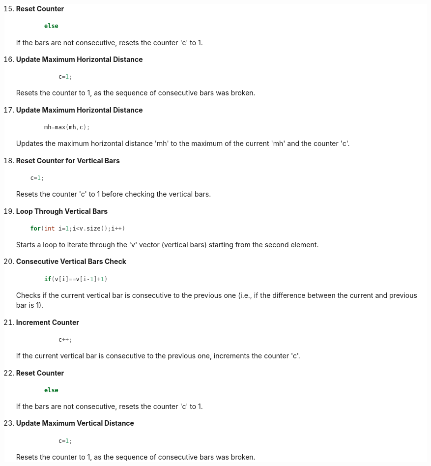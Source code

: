 15. **Reset Counter**
	```cpp
	        else
	```
	If the bars are not consecutive, resets the counter 'c' to 1.

16. **Update Maximum Horizontal Distance**
	```cpp
	            c=1;
	```
	Resets the counter to 1, as the sequence of consecutive bars was broken.

17. **Update Maximum Horizontal Distance**
	```cpp
	        mh=max(mh,c);
	```
	Updates the maximum horizontal distance 'mh' to the maximum of the current 'mh' and the counter 'c'.

18. **Reset Counter for Vertical Bars**
	```cpp
	    c=1;
	```
	Resets the counter 'c' to 1 before checking the vertical bars.

19. **Loop Through Vertical Bars**
	```cpp
	    for(int i=1;i<v.size();i++)
	```
	Starts a loop to iterate through the 'v' vector (vertical bars) starting from the second element.

20. **Consecutive Vertical Bars Check**
	```cpp
	        if(v[i]==v[i-1]+1)
	```
	Checks if the current vertical bar is consecutive to the previous one (i.e., if the difference between the current and previous bar is 1).

21. **Increment Counter**
	```cpp
	            c++;
	```
	If the current vertical bar is consecutive to the previous one, increments the counter 'c'.

22. **Reset Counter**
	```cpp
	        else
	```
	If the bars are not consecutive, resets the counter 'c' to 1.

23. **Update Maximum Vertical Distance**
	```cpp
	            c=1;
	```
	Resets the counter to 1, as the sequence of consecutive bars was broken.
